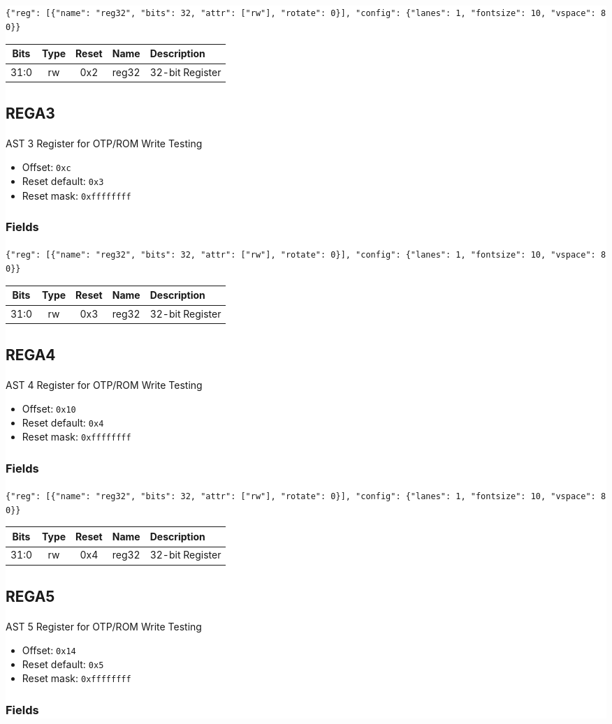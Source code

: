 ```wavejson
{"reg": [{"name": "reg32", "bits": 32, "attr": ["rw"], "rotate": 0}], "config": {"lanes": 1, "fontsize": 10, "vspace": 80}}
```

|  Bits  |  Type  |  Reset  | Name   | Description     |
|:------:|:------:|:-------:|:-------|:----------------|
|  31:0  |   rw   |   0x2   | reg32  | 32-bit Register |

## REGA3
AST 3 Register for OTP/ROM Write Testing
- Offset: `0xc`
- Reset default: `0x3`
- Reset mask: `0xffffffff`

### Fields

```wavejson
{"reg": [{"name": "reg32", "bits": 32, "attr": ["rw"], "rotate": 0}], "config": {"lanes": 1, "fontsize": 10, "vspace": 80}}
```

|  Bits  |  Type  |  Reset  | Name   | Description     |
|:------:|:------:|:-------:|:-------|:----------------|
|  31:0  |   rw   |   0x3   | reg32  | 32-bit Register |

## REGA4
AST 4 Register for OTP/ROM Write Testing
- Offset: `0x10`
- Reset default: `0x4`
- Reset mask: `0xffffffff`

### Fields

```wavejson
{"reg": [{"name": "reg32", "bits": 32, "attr": ["rw"], "rotate": 0}], "config": {"lanes": 1, "fontsize": 10, "vspace": 80}}
```

|  Bits  |  Type  |  Reset  | Name   | Description     |
|:------:|:------:|:-------:|:-------|:----------------|
|  31:0  |   rw   |   0x4   | reg32  | 32-bit Register |

## REGA5
AST 5 Register for OTP/ROM Write Testing
- Offset: `0x14`
- Reset default: `0x5`
- Reset mask: `0xffffffff`

### Fields
